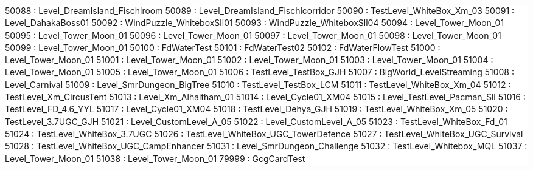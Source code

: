 50088 : Level_DreamIsland_Fischlroom
50089 : Level_DreamIsland_Fischlcorridor
50090 : TestLevel_WhiteBox_Xm_03
50091 : Level_DahakaBoss01
50092 : WindPuzzle_WhiteboxSll01
50093 : WindPuzzle_WhiteboxSll04
50094 : Level_Tower_Moon_01
50095 : Level_Tower_Moon_01
50096 : Level_Tower_Moon_01
50097 : Level_Tower_Moon_01
50098 : Level_Tower_Moon_01
50099 : Level_Tower_Moon_01
50100 : FdWaterTest
50101 : FdWaterTest02
50102 : FdWaterFlowTest
51000 : Level_Tower_Moon_01
51001 : Level_Tower_Moon_01
51002 : Level_Tower_Moon_01
51003 : Level_Tower_Moon_01
51004 : Level_Tower_Moon_01
51005 : Level_Tower_Moon_01
51006 : TestLevel_TestBox_GJH
51007 : BigWorld_LevelStreaming
51008 : Level_Carnival
51009 : Level_SmrDungeon_BigTree
51010 : TestLevel_TestBox_LCM
51011 : TestLevel_WhiteBox_Xm_04
51012 : TestLevel_Xm_CircusTent
51013 : Level_Xm_Alhaitham_01
51014 : Level_Cycle01_XM04
51015 : Level_TestLevel_Pacman_Sll
51016 : TestLevel_FD_4.6_YYL
51017 : Level_Cycle01_XM04
51018 : TestLevel_Dehya_GJH
51019 : TestLevel_WhiteBox_Xm_05
51020 : TestLevel_3.7UGC_GJH
51021 : Level_CustomLevel_A_05
51022 : Level_CustomLevel_A_05
51023 : TestLevel_WhiteBox_Fd_01
51024 : TestLevel_WhiteBox_3.7UGC
51026 : TestLevel_WhiteBox_UGC_TowerDefence
51027 : TestLevel_WhiteBox_UGC_Survival
51028 : TestLevel_WhiteBox_UGC_CampEnhancer
51031 : Level_SmrDungeon_Challenge
51032 : TestLevel_Whitebox_MQL
51037 : Level_Tower_Moon_01
51038 : Level_Tower_Moon_01
79999 : GcgCardTest


